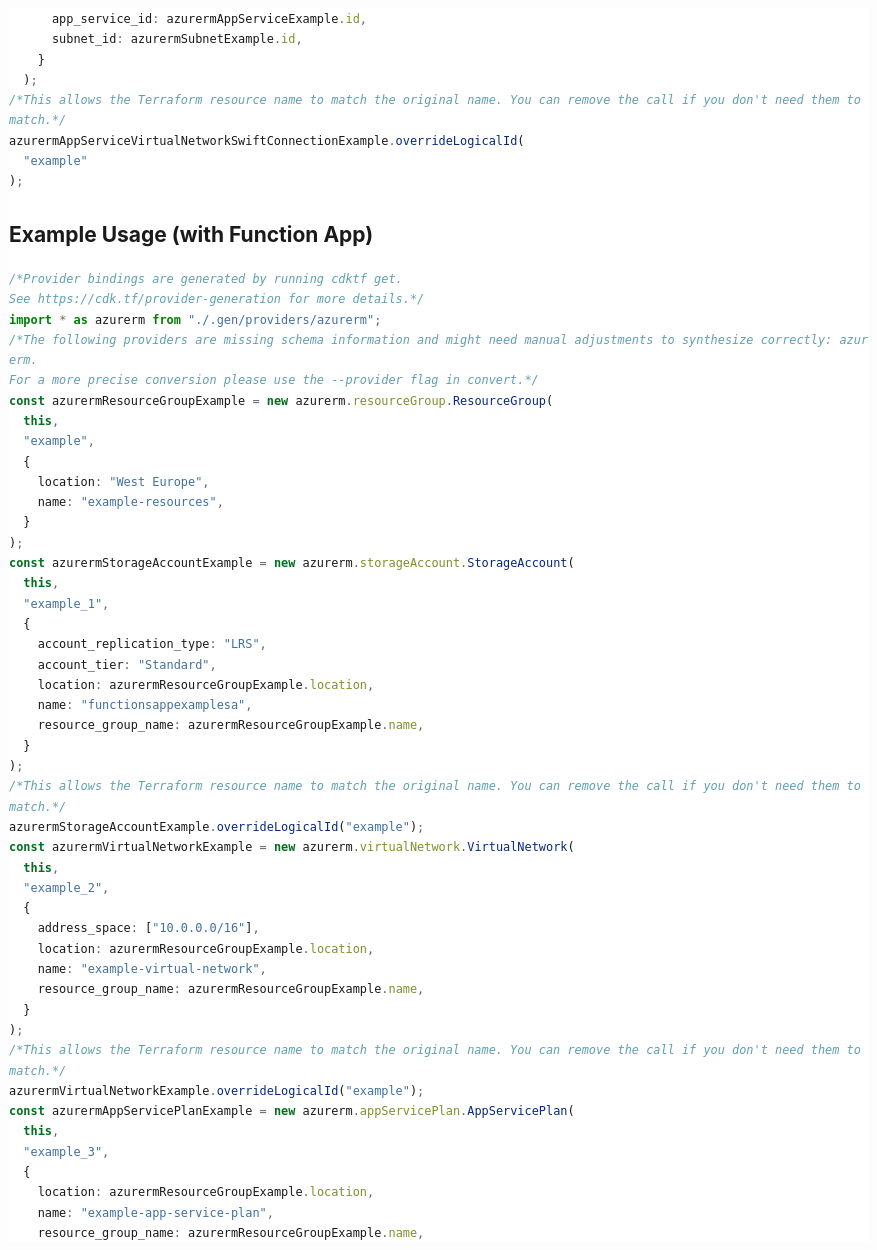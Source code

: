 ```typescript
      app_service_id: azurermAppServiceExample.id,
      subnet_id: azurermSubnetExample.id,
    }
  );
/*This allows the Terraform resource name to match the original name. You can remove the call if you don't need them to match.*/
azurermAppServiceVirtualNetworkSwiftConnectionExample.overrideLogicalId(
  "example"
);

```

## Example Usage (with Function App)

```typescript
/*Provider bindings are generated by running cdktf get.
See https://cdk.tf/provider-generation for more details.*/
import * as azurerm from "./.gen/providers/azurerm";
/*The following providers are missing schema information and might need manual adjustments to synthesize correctly: azurerm.
For a more precise conversion please use the --provider flag in convert.*/
const azurermResourceGroupExample = new azurerm.resourceGroup.ResourceGroup(
  this,
  "example",
  {
    location: "West Europe",
    name: "example-resources",
  }
);
const azurermStorageAccountExample = new azurerm.storageAccount.StorageAccount(
  this,
  "example_1",
  {
    account_replication_type: "LRS",
    account_tier: "Standard",
    location: azurermResourceGroupExample.location,
    name: "functionsappexamplesa",
    resource_group_name: azurermResourceGroupExample.name,
  }
);
/*This allows the Terraform resource name to match the original name. You can remove the call if you don't need them to match.*/
azurermStorageAccountExample.overrideLogicalId("example");
const azurermVirtualNetworkExample = new azurerm.virtualNetwork.VirtualNetwork(
  this,
  "example_2",
  {
    address_space: ["10.0.0.0/16"],
    location: azurermResourceGroupExample.location,
    name: "example-virtual-network",
    resource_group_name: azurermResourceGroupExample.name,
  }
);
/*This allows the Terraform resource name to match the original name. You can remove the call if you don't need them to match.*/
azurermVirtualNetworkExample.overrideLogicalId("example");
const azurermAppServicePlanExample = new azurerm.appServicePlan.AppServicePlan(
  this,
  "example_3",
  {
    location: azurermResourceGroupExample.location,
    name: "example-app-service-plan",
    resource_group_name: azurermResourceGroupExample.name,
```